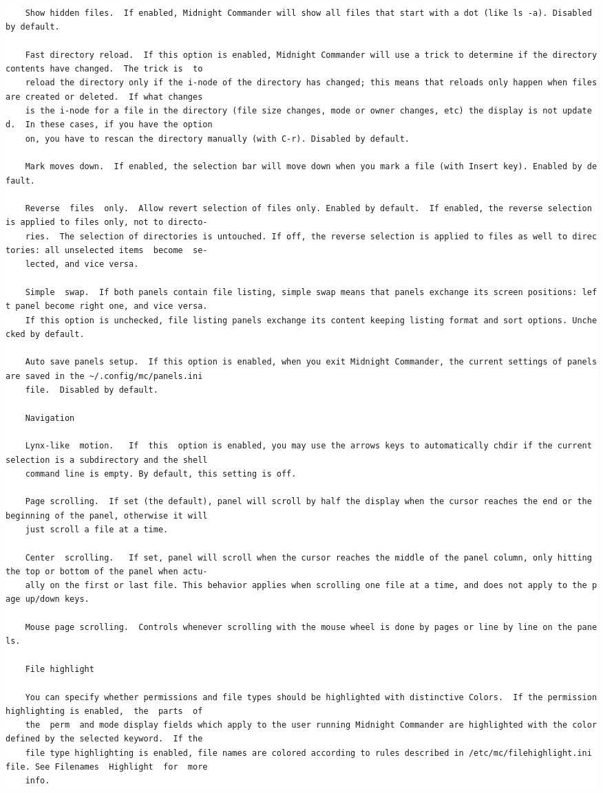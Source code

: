         Show hidden files.  If enabled, Midnight Commander will show all files that start with a dot (like ls -a). Disabled by default.
 
        Fast directory reload.  If this option is enabled, Midnight Commander will use a trick to determine if the directory contents have changed.  The trick is  to
        reload the directory only if the i-node of the directory has changed; this means that reloads only happen when files are created or deleted.  If what changes
        is the i-node for a file in the directory (file size changes, mode or owner changes, etc) the display is not updated.  In these cases, if you have the option
        on, you have to rescan the directory manually (with C-r). Disabled by default.
 
        Mark moves down.  If enabled, the selection bar will move down when you mark a file (with Insert key). Enabled by default.
 
        Reverse  files  only.  Allow revert selection of files only. Enabled by default.  If enabled, the reverse selection is applied to files only, not to directo‐
        ries.  The selection of directories is untouched. If off, the reverse selection is applied to files as well to directories: all unselected items  become  se‐
        lected, and vice versa.
 
        Simple  swap.  If both panels contain file listing, simple swap means that panels exchange its screen positions: left panel become right one, and vice versa.
        If this option is unchecked, file listing panels exchange its content keeping listing format and sort options. Unchecked by default.
 
        Auto save panels setup.  If this option is enabled, when you exit Midnight Commander, the current settings of panels are saved in the ~/.config/mc/panels.ini
        file.  Disabled by default.
 
        Navigation
 
        Lynx-like  motion.   If  this  option is enabled, you may use the arrows keys to automatically chdir if the current selection is a subdirectory and the shell
        command line is empty. By default, this setting is off.
 
        Page scrolling.  If set (the default), panel will scroll by half the display when the cursor reaches the end or the beginning of the panel, otherwise it will
        just scroll a file at a time.
 
        Center  scrolling.   If set, panel will scroll when the cursor reaches the middle of the panel column, only hitting the top or bottom of the panel when actu‐
        ally on the first or last file. This behavior applies when scrolling one file at a time, and does not apply to the page up/down keys.
 
        Mouse page scrolling.  Controls whenever scrolling with the mouse wheel is done by pages or line by line on the panels.
 
        File highlight
 
        You can specify whether permissions and file types should be highlighted with distinctive Colors.  If the permission highlighting is enabled,  the  parts  of
        the  perm  and mode display fields which apply to the user running Midnight Commander are highlighted with the color defined by the selected keyword.  If the
        file type highlighting is enabled, file names are colored according to rules described in /etc/mc/filehighlight.ini file. See Filenames  Highlight  for  more
        info.
 